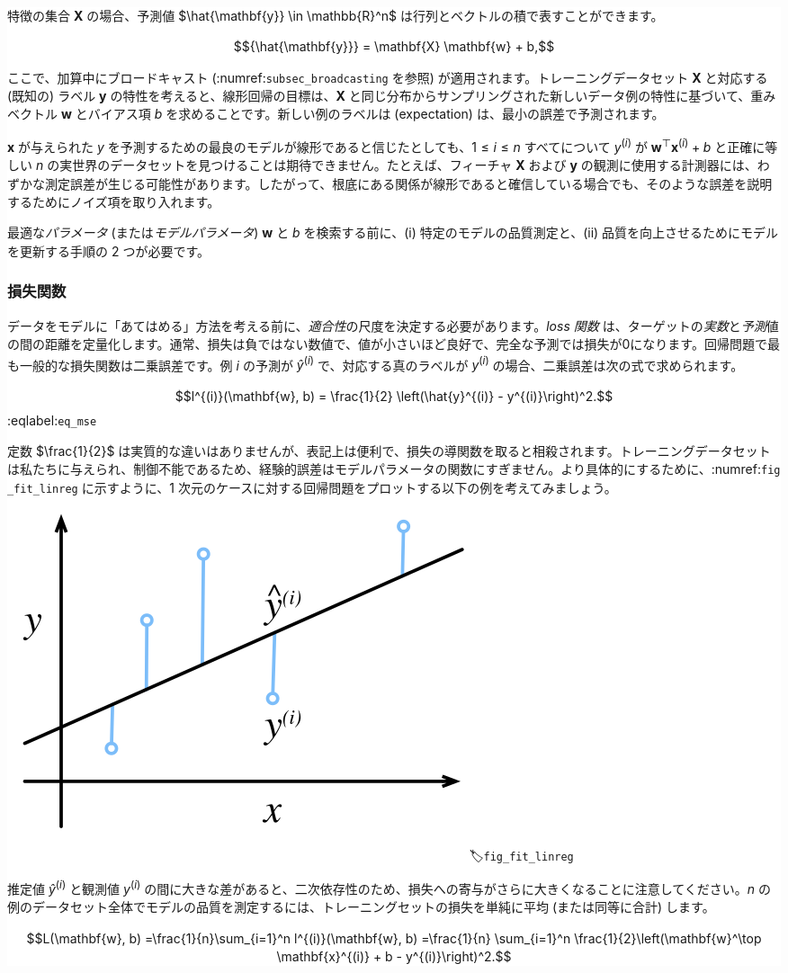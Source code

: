 特徴の集合 $\mathbf{X}$ の場合、予測値 $\hat{\mathbf{y}} \in \mathbb{R}^n$ は行列とベクトルの積で表すことができます。 

$${\hat{\mathbf{y}}} = \mathbf{X} \mathbf{w} + b,$$

ここで、加算中にブロードキャスト (:numref:`subsec_broadcasting` を参照) が適用されます。トレーニングデータセット $\mathbf{X}$ と対応する (既知の) ラベル $\mathbf{y}$ の特性を考えると、線形回帰の目標は、$\mathbf{X}$ と同じ分布からサンプリングされた新しいデータ例の特性に基づいて、重みベクトル $\mathbf{w}$ とバイアス項 $b$ を求めることです。新しい例のラベルは (expectation) は、最小の誤差で予測されます。 

$\mathbf{x}$ が与えられた $y$ を予測するための最良のモデルが線形であると信じたとしても、$1 \leq i \leq n$ すべてについて $y^{(i)}$ が $\mathbf{w}^\top \mathbf{x}^{(i)}+b$ と正確に等しい $n$ の実世界のデータセットを見つけることは期待できません。たとえば、フィーチャ $\mathbf{X}$ および $\mathbf{y}$ の観測に使用する計測器には、わずかな測定誤差が生じる可能性があります。したがって、根底にある関係が線形であると確信している場合でも、そのような誤差を説明するためにノイズ項を取り入れます。 

最適な*パラメータ* (または*モデルパラメータ*) $\mathbf{w}$ と $b$ を検索する前に、(i) 特定のモデルの品質測定と、(ii) 品質を向上させるためにモデルを更新する手順の 2 つが必要です。 

### 損失関数

データをモデルに「あてはめる」方法を考える前に、*適合性*の尺度を決定する必要があります。*loss 関数* は、ターゲットの*実数*と*予測*値の間の距離を定量化します。通常、損失は負ではない数値で、値が小さいほど良好で、完全な予測では損失が0になります。回帰問題で最も一般的な損失関数は二乗誤差です。例 $i$ の予測が $\hat{y}^{(i)}$ で、対応する真のラベルが $y^{(i)}$ の場合、二乗誤差は次の式で求められます。 

$$l^{(i)}(\mathbf{w}, b) = \frac{1}{2} \left(\hat{y}^{(i)} - y^{(i)}\right)^2.$$
:eqlabel:`eq_mse`

定数 $\frac{1}{2}$ は実質的な違いはありませんが、表記上は便利で、損失の導関数を取ると相殺されます。トレーニングデータセットは私たちに与えられ、制御不能であるため、経験的誤差はモデルパラメータの関数にすぎません。より具体的にするために、:numref:`fig_fit_linreg` に示すように、1 次元のケースに対する回帰問題をプロットする以下の例を考えてみましょう。 

![Fit data with a linear model.](../img/fit-linreg.svg)
:label:`fig_fit_linreg`

推定値 $\hat{y}^{(i)}$ と観測値 $y^{(i)}$ の間に大きな差があると、二次依存性のため、損失への寄与がさらに大きくなることに注意してください。$n$ の例のデータセット全体でモデルの品質を測定するには、トレーニングセットの損失を単純に平均 (または同等に合計) します。 

$$L(\mathbf{w}, b) =\frac{1}{n}\sum_{i=1}^n l^{(i)}(\mathbf{w}, b) =\frac{1}{n} \sum_{i=1}^n \frac{1}{2}\left(\mathbf{w}^\top \mathbf{x}^{(i)} + b - y^{(i)}\right)^2.$$
